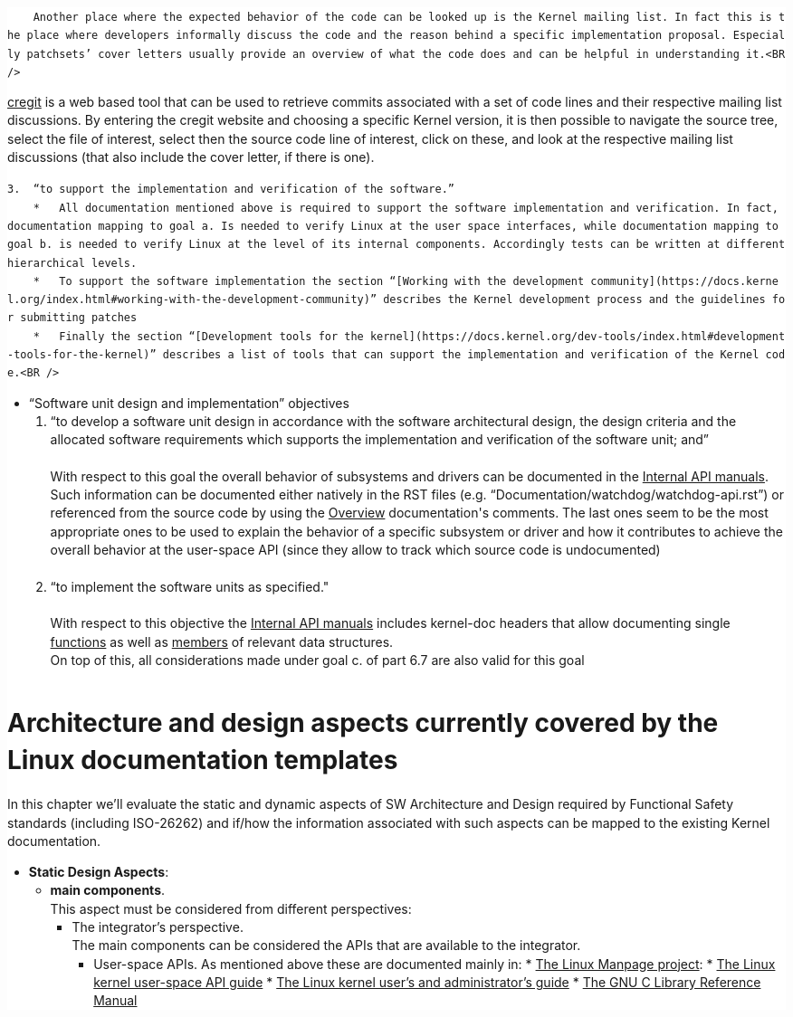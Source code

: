         Another place where the expected behavior of the code can be looked up is the Kernel mailing list. In fact this is the place where developers informally discuss the code and the reason behind a specific implementation proposal. Especially patchsets’ cover letters usually provide an overview of what the code does and can be helpful in understanding it.<BR />
[cregit](https://cregit.linuxsources.org/) is a web based tool that can be used to retrieve commits associated with a set of code lines and their respective mailing list discussions. By entering the cregit website and choosing a specific Kernel version, it is then possible to navigate the source tree, select the file of interest, select then the source code line of interest, click on these, and look at the respective mailing list discussions (that also include the cover letter, if there is one).

    3.  “to support the implementation and verification of the software.”
        *   All documentation mentioned above is required to support the software implementation and verification. In fact, documentation mapping to goal a. Is needed to verify Linux at the user space interfaces, while documentation mapping to goal b. is needed to verify Linux at the level of its internal components. Accordingly tests can be written at different hierarchical levels.
        *   To support the software implementation the section “[Working with the development community](https://docs.kernel.org/index.html#working-with-the-development-community)” describes the Kernel development process and the guidelines for submitting patches
        *   Finally the section “[Development tools for the kernel](https://docs.kernel.org/dev-tools/index.html#development-tools-for-the-kernel)” describes a list of tools that can support the implementation and verification of the Kernel code.<BR />

* “Software unit design and implementation” objectives
    1.  “to develop a software unit design in accordance with the software architectural design, the design criteria and the allocated software requirements which supports the implementation and verification of the software unit; and”<BR /><BR />With respect to this goal the overall behavior of subsystems and drivers can be documented in the [Internal API manuals](https://docs.kernel.org/index.html#internal-api-manuals). Such information can be documented either natively in the RST files (e.g. “Documentation/watchdog/watchdog-api.rst”) or referenced from the source code by using the [Overview](https://www.kernel.org/doc/html/latest/doc-guide/kernel-doc.html#overview-documentation-comments) documentation's comments. The last ones seem to be the most appropriate ones to be used to explain the behavior of a specific subsystem or driver and how it contributes to achieve the overall behavior at the user-space API (since they allow to track which source code is undocumented)<BR /><BR />
    2.  “to implement the software units as specified."<BR /><BR />With respect to this objective the [Internal API manuals](https://docs.kernel.org/index.html#internal-api-manuals) includes kernel-doc headers that allow documenting single [functions](https://www.kernel.org/doc/html/latest/doc-guide/kernel-doc.html#function-documentation) as well as [members](https://www.kernel.org/doc/html/latest/doc-guide/kernel-doc.html#members) of relevant data structures.<BR />On top of this, all considerations made under goal c. of part 6.7 are also valid for this goal


# Architecture and design aspects currently covered by the Linux documentation templates

In this chapter we’ll evaluate the static and dynamic aspects of SW Architecture and Design required by Functional Safety standards (including ISO-26262) and if/how the information associated with such aspects can be mapped to the existing Kernel documentation.


* **Static Design Aspects**:
    *  **main components**.<BR />
This aspect must be considered from different perspectives:
        *   The integrator’s perspective.<BR />
The main components can be considered the APIs that are available to the integrator.
            *    User-space APIs. As mentioned above these are documented mainly in:
                *     [The Linux Manpage project](https://git.kernel.org/pub/scm/docs/man-pages/man-pages.git/):
                *     [The Linux kernel user-space API guide](https://docs.kernel.org/userspace-api/index.html#the-linux-kernel-user-space-api-guide)
                *     [The Linux kernel user’s and administrator’s guide](https://docs.kernel.org/admin-guide/index.html)
                *     [The GNU C Library Reference Manual](https://sourceware.org/glibc/manual/latest/html_mono/libc.html)<BR />